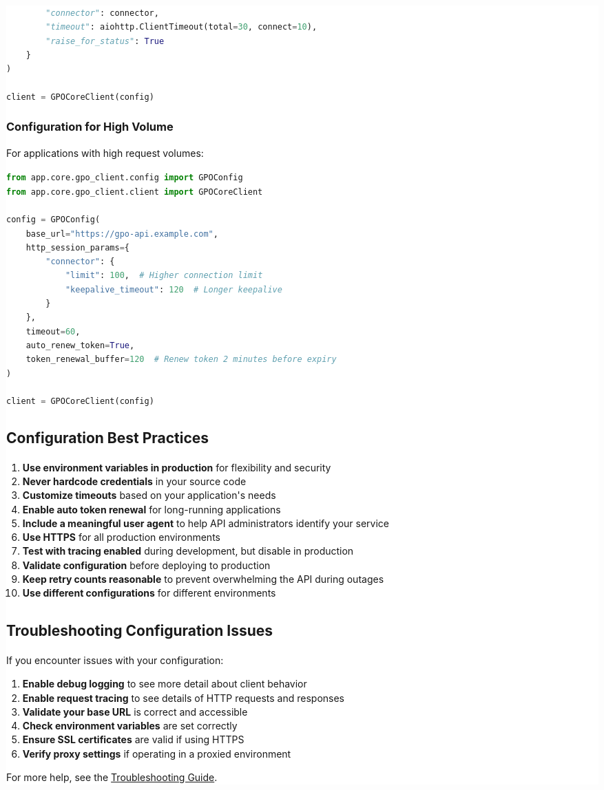 ```python
        "connector": connector,
        "timeout": aiohttp.ClientTimeout(total=30, connect=10),
        "raise_for_status": True
    }
)

client = GPOCoreClient(config)
```

### Configuration for High Volume

For applications with high request volumes:

```python
from app.core.gpo_client.config import GPOConfig
from app.core.gpo_client.client import GPOCoreClient

config = GPOConfig(
    base_url="https://gpo-api.example.com",
    http_session_params={
        "connector": {
            "limit": 100,  # Higher connection limit
            "keepalive_timeout": 120  # Longer keepalive
        }
    },
    timeout=60,
    auto_renew_token=True,
    token_renewal_buffer=120  # Renew token 2 minutes before expiry
)

client = GPOCoreClient(config)
```

## Configuration Best Practices

1. **Use environment variables in production** for flexibility and security
2. **Never hardcode credentials** in your source code
3. **Customize timeouts** based on your application's needs
4. **Enable auto token renewal** for long-running applications
5. **Include a meaningful user agent** to help API administrators identify your service
6. **Use HTTPS** for all production environments
7. **Test with tracing enabled** during development, but disable in production
8. **Validate configuration** before deploying to production
9. **Keep retry counts reasonable** to prevent overwhelming the API during outages
10. **Use different configurations** for different environments

## Troubleshooting Configuration Issues

If you encounter issues with your configuration:

1. **Enable debug logging** to see more detail about client behavior
2. **Enable request tracing** to see details of HTTP requests and responses
3. **Validate your base URL** is correct and accessible
4. **Check environment variables** are set correctly
5. **Ensure SSL certificates** are valid if using HTTPS
6. **Verify proxy settings** if operating in a proxied environment

For more help, see the [Troubleshooting Guide](troubleshooting.md).
